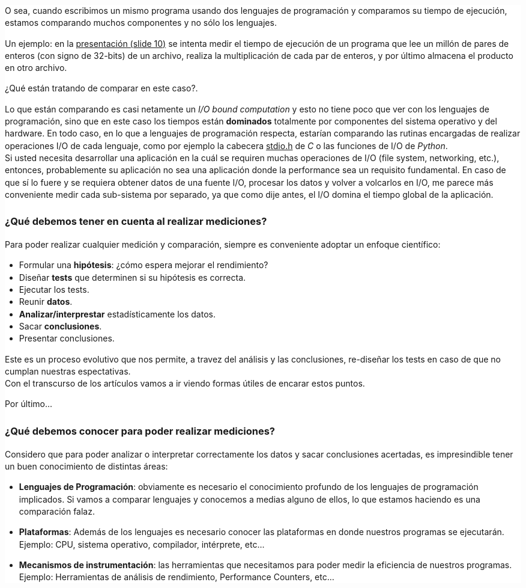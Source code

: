 O sea, cuando escribimos un mismo programa usando dos lenguajes de programación y comparamos su tiempo de ejecución, estamos comparando muchos componentes y no sólo los lenguajes.  

Un ejemplo: en la [presentación (slide 10)](http://www.taniquetil.com.ar/facundo/pyrapidc.pdf) se intenta medir el tiempo de ejecución de un programa que lee un millón de pares de enteros (con signo de 32-bits) de un archivo, realiza la multiplicación de cada par de enteros, y por último almacena el producto en otro archivo.  

¿Qué están tratando de comparar en este caso?.  

Lo que están comparando es casi netamente un *I/O bound computation* y esto no tiene poco que ver con los lenguajes de programación, sino que en este caso los tiempos están **dominados** totalmente por componentes del sistema operativo y del hardware. En todo caso, en lo que a lenguajes de programación respecta, estarían comparando las rutinas encargadas de realizar operaciones I/O de cada lenguaje, como por ejemplo la cabecera [stdio.h](https://en.wikipedia.org/wiki/C_file_input/output) de *C* o las funciones de I/O de *Python*.  
Si usted necesita desarrollar una aplicación en la cuál se requiren muchas operaciones de I/O (file system, networking, etc.), entonces, probablemente su aplicación no sea una aplicación donde la performance sea un requisito fundamental. En caso de que sí lo fuere y se requiera obtener datos de una fuente I/O, procesar los datos y volver a volcarlos en I/O, me parece más conveniente medir cada sub-sistema por separado, ya que como dije antes, el I/O domina el tiempo global de la aplicación.


### ¿Qué debemos tener en cuenta al realizar mediciones?

Para poder realizar cualquier medición y comparación, siempre es conveniente adoptar un enfoque científico:

- Formular una **hipótesis**: ¿cómo espera mejorar el rendimiento?
- Diseñar **tests** que determinen si su hipótesis es correcta.
- Ejecutar los tests.
- Reunir **datos**.
- **Analizar/interprestar** estadísticamente los datos.
- Sacar **conclusiones**.
- Presentar conclusiones.

Este es un proceso evolutivo que nos permite, a travez del análisis y las conclusiones, re-diseñar los tests en caso de que no cumplan nuestras espectativas.  
Con el transcurso de los artículos vamos a ir viendo formas útiles de encarar estos puntos.

Por último...

### ¿Qué debemos conocer para poder realizar mediciones?

Considero que para poder analizar o interpretar correctamente los datos y sacar conclusiones acertadas, es impresindible tener un buen conocimiento de distintas áreas:

- **Lenguajes de Programación**: obviamente es necesario el conocimiento profundo de los lenguajes de programación implicados. Si vamos a comparar lenguajes y conocemos a medias alguno de ellos, lo que estamos haciendo es una comparación falaz.

- **Plataformas**: Además de los lenguajes es necesario conocer las plataformas en donde nuestros programas se ejecutarán. Ejemplo: CPU, sistema operativo, compilador, intérprete, etc...

- **Mecanismos de instrumentación**: las herramientas que necesitamos para poder medir la eficiencia de nuestros programas. Ejemplo: Herramientas de análisis de rendimiento, Performance Counters, etc...
